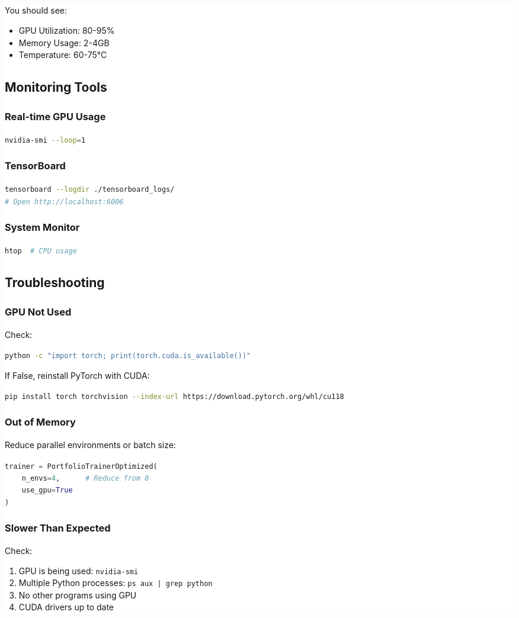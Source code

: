 You should see:
- GPU Utilization: 80-95%
- Memory Usage: 2-4GB
- Temperature: 60-75°C

## Monitoring Tools

### Real-time GPU Usage
```bash
nvidia-smi --loop=1
```

### TensorBoard
```bash
tensorboard --logdir ./tensorboard_logs/
# Open http://localhost:6006
```

### System Monitor
```bash
htop  # CPU usage
```

## Troubleshooting

### GPU Not Used

Check:
```bash
python -c "import torch; print(torch.cuda.is_available())"
```

If False, reinstall PyTorch with CUDA:
```bash
pip install torch torchvision --index-url https://download.pytorch.org/whl/cu118
```

### Out of Memory

Reduce parallel environments or batch size:
```python
trainer = PortfolioTrainerOptimized(
    n_envs=4,      # Reduce from 8
    use_gpu=True
)
```

### Slower Than Expected

Check:
1. GPU is being used: `nvidia-smi`
2. Multiple Python processes: `ps aux | grep python`
3. No other programs using GPU
4. CUDA drivers up to date
